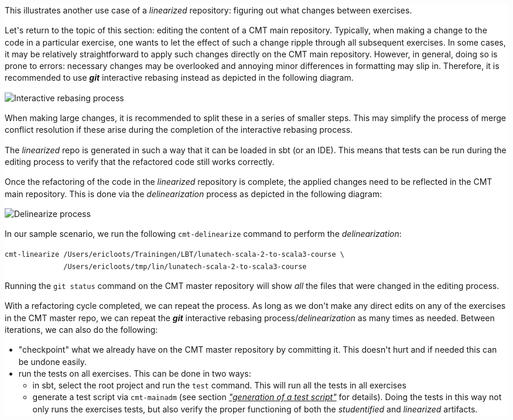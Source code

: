 This illustrates another use case of a _linearized_ repository: figuring out
what changes between exercises.

Let's return to the topic of this section: editing the content of a CMT
main repository. Typically, when making a change to the code in a particular
exercise, one wants to let the effect of such a change ripple through all
subsequent exercises. In some cases, it may be relatively straightforward to
apply such changes directly on the CMT main repository. However, in general,
doing so is prone to errors: necessary changes may be overlooked and annoying
minor differences in formatting may slip in. Therefore, it is recommended to
use **_git_** interactive rebasing instead as depicted in the following
diagram.

![Interactive rebasing process](https://i.imgur.com/z7N2Z4J.png)

When making large changes, it is recommended to split these in a series
of smaller steps. This may simplify the process of merge conflict resolution
if these arise during the completion of the interactive rebasing process.

The _linearized_ repo is generated in such a way that it can be loaded in
sbt (or an IDE). This means that tests can be run during the editing process
to verify that the refactored code still works correctly.

Once the refactoring of the code in the _linearized_ repository is complete,
the applied changes need to be reflected in the CMT main repository. This is
done via the _delinearization_ process as depicted in the following diagram:

![Delinearize process](https://i.imgur.com/BYlAaPh.png)

In our sample scenario, we run the following `cmt-delinearize` command to perform
the _delinearization_:

```
cmt-linearize /Users/ericloots/Trainingen/LBT/lunatech-scala-2-to-scala3-course \
              /Users/ericloots/tmp/lin/lunatech-scala-2-to-scala3-course
```

Running the `git status` command on the CMT master repository will show _all_
the files that were changed in the editing process.

With a refactoring cycle completed, we can repeat the process. As long as we
don't make any direct edits on any of the exercises in the CMT master repo,
we can repeat the **_git_** interactive rebasing process/_delinearization_
as many times as needed. Between iterations, we can also do the following:

- "checkpoint" what we already have on the CMT master repository by committing
  it. This doesn't hurt and if needed this can be undone easily.
- run the tests on all exercises. This can be done in two ways:
  - in sbt, select the root project and run the `test` command. This will
    run all the tests in all exercises
  - generate a test script via `cmt-mainadm` (see section 
    [_"generation of a test script"_](v1-reference-mainadm.md#generation-of-a-repository-test-script)
    for details). Doing the tests in this way not only runs the exercises
    tests, but also verify the proper functioning of both the _studentified_ and
    _linearized_ artifacts.

